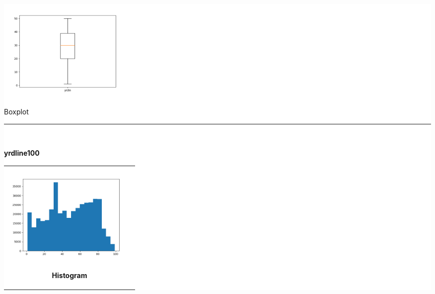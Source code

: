 <th><img src="Figures/box_yrdln_0.png" width="250px"><p>Boxplot</p></th>
</tr>
</table>


--------------------
<br>


**yrdline100**

<table>
<tr>
<th><img src="Figures/yrdline100_0.png" width="250px"><p>Histogram</p></th>